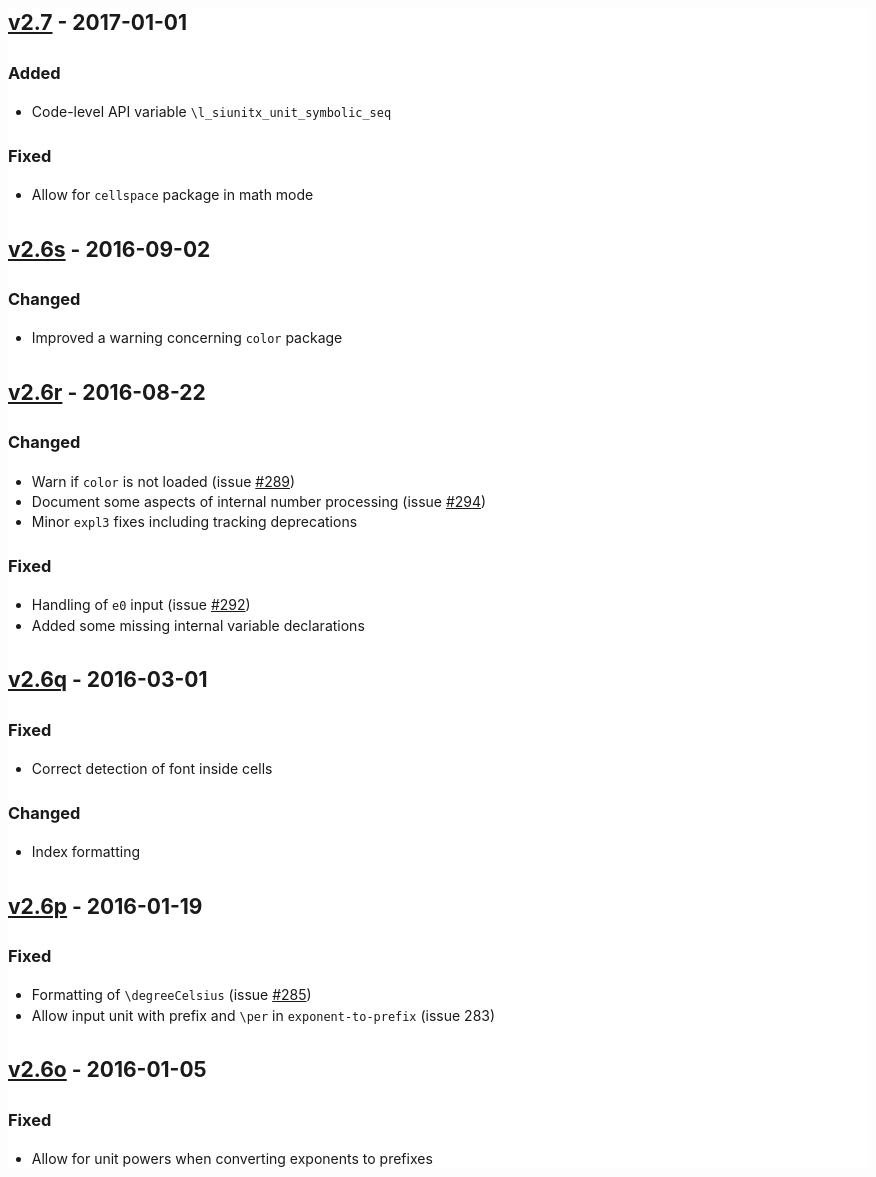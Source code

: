 ## [v2.7] - 2017-01-01

### Added
- Code-level API variable `\l_siunitx_unit_symbolic_seq`

### Fixed
- Allow for `cellspace` package in math mode

## [v2.6s] - 2016-09-02

### Changed

- Improved a warning concerning `color` package

## [v2.6r] - 2016-08-22

### Changed
- Warn if `color` is not loaded (issue [\#289](https://github.com/josephwright/siunitx/issues/289))
- Document some aspects of internal number processing (issue [\#294](https://github.com/josephwright/siunitx/issues/294))
- Minor `expl3` fixes including tracking deprecations

### Fixed
- Handling of `e0` input (issue [\#292](https://github.com/josephwright/siunitx/issues/292))
- Added some missing internal variable declarations

## [v2.6q] - 2016-03-01

### Fixed
- Correct detection of font inside cells

### Changed
- Index formatting

## [v2.6p] - 2016-01-19

### Fixed
- Formatting of `\degreeCelsius` (issue [\#285](https://github.com/josephwright/siunitx/issues/285))
- Allow input unit with prefix and `\per` in `exponent-to-prefix` (issue 283)

## [v2.6o] - 2016-01-05

### Fixed
- Allow for unit powers when converting exponents to prefixes


[Unreleased]: https://github.com/josephwright/siunitx/compare/v3.2.9...HEAD
[v3.2.9]: https://github.com/josephwright/siunitx/compare/v3.2.8...v3.2.9
[v3.2.8]: https://github.com/josephwright/siunitx/compare/v3.2.7...v3.2.8
[v3.2.7]: https://github.com/josephwright/siunitx/compare/v3.2.6...v3.2.7
[v3.2.6]: https://github.com/josephwright/siunitx/compare/v3.2.5...v3.2.6
[v3.2.5]: https://github.com/josephwright/siunitx/compare/v3.2.4...v3.2.5
[v3.2.4]: https://github.com/josephwright/siunitx/compare/v3.2.3...v3.2.4
[v3.2.3]: https://github.com/josephwright/siunitx/compare/v3.2.2...v3.2.3
[v3.2.2]: https://github.com/josephwright/siunitx/compare/v3.2.1...v3.2.2
[v3.2.1]: https://github.com/josephwright/siunitx/compare/v3.2.0...v3.2.1
[v3.2.0]: https://github.com/josephwright/siunitx/compare/v3.1.11...v3.2.0
[v3.1.11]: https://github.com/josephwright/siunitx/compare/v3.1.10...v3.1.11
[v3.1.10]: https://github.com/josephwright/siunitx/compare/v3.1.9...v3.1.10
[v3.1.9]: https://github.com/josephwright/siunitx/compare/v3.1.8...v3.1.9
[v3.1.8]: https://github.com/josephwright/siunitx/compare/v3.1.7...v3.1.8
[v3.1.7]: https://github.com/josephwright/siunitx/compare/v3.1.6...v3.1.7
[v3.1.6]: https://github.com/josephwright/siunitx/compare/v3.1.5...v3.1.6
[v3.1.5]: https://github.com/josephwright/siunitx/compare/v3.1.4...v3.1.5
[v3.1.4]: https://github.com/josephwright/siunitx/compare/v3.1.3...v3.1.4
[v3.1.3]: https://github.com/josephwright/siunitx/compare/v3.1.2...v3.1.3
[v3.1.2]: https://github.com/josephwright/siunitx/compare/v3.1.1...v3.1.2
[v3.1.1]: https://github.com/josephwright/siunitx/compare/v3.1.0...v3.1.1
[v3.1.0]: https://github.com/josephwright/siunitx/compare/v3.0.50...v3.1.0
[v3.0.50]: https://github.com/josephwright/siunitx/compare/v3.0.49...v3.0.50
[v3.0.49]: https://github.com/josephwright/siunitx/compare/v3.0.48...v3.0.49
[v3.0.48]: https://github.com/josephwright/siunitx/compare/v3.0.47...v3.0.48
[v3.0.47]: https://github.com/josephwright/siunitx/compare/v3.0.46...v3.0.47
[v3.0.46]: https://github.com/josephwright/siunitx/compare/v3.0.45...v3.0.46
[v3.0.45]: https://github.com/josephwright/siunitx/compare/v3.0.44...v3.0.45
[v3.0.44]: https://github.com/josephwright/siunitx/compare/v3.0.43...v3.0.44
[v3.0.43]: https://github.com/josephwright/siunitx/compare/v3.0.42...v3.0.43
[v3.0.42]: https://github.com/josephwright/siunitx/compare/v3.0.41...v3.0.42
[v3.0.41]: https://github.com/josephwright/siunitx/compare/v3.0.40...v3.0.41
[v3.0.40]: https://github.com/josephwright/siunitx/compare/v3.0.39...v3.0.40
[v3.0.39]: https://github.com/josephwright/siunitx/compare/v3.0.38...v3.0.39
[v3.0.38]: https://github.com/josephwright/siunitx/compare/v3.0.37...v3.0.38
[v3.0.37]: https://github.com/josephwright/siunitx/compare/v3.0.36...v3.0.37
[v3.0.36]: https://github.com/josephwright/siunitx/compare/v3.0.35...v3.0.36
[v3.0.35]: https://github.com/josephwright/siunitx/compare/v3.0.34...v3.0.35
[v3.0.34]: https://github.com/josephwright/siunitx/compare/v3.0.33...v3.0.34
[v3.0.33]: https://github.com/josephwright/siunitx/compare/v3.0.32...v3.0.33
[v3.0.32]: https://github.com/josephwright/siunitx/compare/v3.0.31...v3.0.32
[v3.0.31]: https://github.com/josephwright/siunitx/compare/v3.0.30...v3.0.31
[v3.0.30]: https://github.com/josephwright/siunitx/compare/v3.0.29...v3.0.30
[v3.0.29]: https://github.com/josephwright/siunitx/compare/v3.0.28...v3.0.29
[v3.0.28]: https://github.com/josephwright/siunitx/compare/v3.0.27...v3.0.28
[v3.0.27]: https://github.com/josephwright/siunitx/compare/v3.0.26...v3.0.27
[v3.0.26]: https://github.com/josephwright/siunitx/compare/v3.0.25...v3.0.26
[v3.0.25]: https://github.com/josephwright/siunitx/compare/v3.0.24...v3.0.25
[v3.0.24]: https://github.com/josephwright/siunitx/compare/v3.0.23...v3.0.24
[v3.0.23]: https://github.com/josephwright/siunitx/compare/v3.0.22...v3.0.23
[v3.0.22]: https://github.com/josephwright/siunitx/compare/v3.0.21...v3.0.22
[v3.0.21]: https://github.com/josephwright/siunitx/compare/v3.0.20...v3.0.21
[v3.0.20]: https://github.com/josephwright/siunitx/compare/v3.0.19...v3.0.20
[v3.0.19]: https://github.com/josephwright/siunitx/compare/v3.0.18...v3.0.19
[v3.0.18]: https://github.com/josephwright/siunitx/compare/v3.0.17...v3.0.18
[v3.0.17]: https://github.com/josephwright/siunitx/compare/v3.0.16...v3.0.17
[v3.0.16]: https://github.com/josephwright/siunitx/compare/v3.0.15...v3.0.16
[v3.0.15]: https://github.com/josephwright/siunitx/compare/v3.0.14...v3.0.15
[v3.0.14]: https://github.com/josephwright/siunitx/compare/v3.0.13...v3.0.14
[v3.0.13]: https://github.com/josephwright/siunitx/compare/v3.0.12...v3.0.13
[v3.0.12]: https://github.com/josephwright/siunitx/compare/v3.0.11...v3.0.12
[v3.0.11]: https://github.com/josephwright/siunitx/compare/v3.0.10...v3.0.11
[v3.0.10]: https://github.com/josephwright/siunitx/compare/v3.0.9...v3.0.10
[v3.0.9]: https://github.com/josephwright/siunitx/compare/v3.0.8...v3.0.9
[v3.0.8]: https://github.com/josephwright/siunitx/compare/v3.0.7...v3.0.8
[v3.0.7]: https://github.com/josephwright/siunitx/compare/v3.0.6...v3.0.7
[v3.0.6]: https://github.com/josephwright/siunitx/compare/v3.0.5...v3.0.6
[v3.0.5]: https://github.com/josephwright/siunitx/compare/v3.0.4...v3.0.5
[v3.0.4]: https://github.com/josephwright/siunitx/compare/v3.0.3...v3.0.4
[v3.0.3]: https://github.com/josephwright/siunitx/compare/v3.0.2...v3.0.3
[v3.0.2]: https://github.com/josephwright/siunitx/compare/v3.0.1...v3.0.2
[v3.0.1]: https://github.com/josephwright/siunitx/compare/v3.0.0...v3.0.1
[v3.0.0]: https://github.com/josephwright/siunitx/compare/v2.8e...v3.0.0
[v2.8e]: https://github.com/josephwright/siunitx/compare/v2.8d...v2.8e
[v2.8d]: https://github.com/josephwright/siunitx/compare/v2.8c...v2.8d
[v2.8c]: https://github.com/josephwright/siunitx/compare/v2.8b...v2.8c
[v2.8b]: https://github.com/josephwright/siunitx/compare/v2.8a...v2.8b
[v2.8a]: https://github.com/josephwright/siunitx/compare/v2.8...v2.8a
[v2.8]: https://github.com/josephwright/siunitx/compare/v2.7u...v2.8
[v2.7v]: https://github.com/josephwright/siunitx/compare/v2.7u...v2.7v
[v2.7u]: https://github.com/josephwright/siunitx/compare/v2.7t...v2.7u
[v2.7t]: https://github.com/josephwright/siunitx/compare/v2.7s...v2.7t
[v2.7s]: https://github.com/josephwright/siunitx/compare/v2.7r...v2.7s
[v2.7r]: https://github.com/josephwright/siunitx/compare/v2.7q...v2.7r
[v2.7q]: https://github.com/josephwright/siunitx/compare/v2.7p...v2.7q
[v2.7p]: https://github.com/josephwright/siunitx/compare/v2.7o...v2.7p
[v2.7o]: https://github.com/josephwright/siunitx/compare/v2.7n...v2.7o
[v2.7n]: https://github.com/josephwright/siunitx/compare/v2.7m...v2.7n
[v2.7m]: https://github.com/josephwright/siunitx/compare/v2.7l...v2.7m
[v2.7l]: https://github.com/josephwright/siunitx/compare/v2.7k...v2.7l
[v2.7k]: https://github.com/josephwright/siunitx/compare/v2.7j...v2.7k
[v2.7j]: https://github.com/josephwright/siunitx/compare/v2.7i...v2.7j
[v2.7i]: https://github.com/josephwright/siunitx/compare/v2.7h...v2.7i
[v2.7h]: https://github.com/josephwright/siunitx/compare/v2.7g...v2.7h
[v2.7g]: https://github.com/josephwright/siunitx/compare/v2.7f...v2.7g
[v2.7f]: https://github.com/josephwright/siunitx/compare/v2.7e...v2.7f
[v2.7e]: https://github.com/josephwright/siunitx/compare/v2.7d...v2.7e
[v2.7d]: https://github.com/josephwright/siunitx/compare/v2.7c...v2.7d
[v2.7c]: https://github.com/josephwright/siunitx/compare/v2.7b...v2.7c
[v2.7b]: https://github.com/josephwright/siunitx/compare/v2.7a...v2.7b
[v2.7a]: https://github.com/josephwright/siunitx/compare/v2.7...v2.7a
[v2.7]: https://github.com/josephwright/siunitx/compare/v2.6s...v2.7
[v2.6s]: https://github.com/josephwright/siunitx/compare/v2.6r...v2.6s
[v2.6r]: https://github.com/josephwright/siunitx/compare/v2.6q...v2.6r
[v2.6q]: https://github.com/josephwright/siunitx/compare/v2.6p...v2.6q
[v2.6p]: https://github.com/josephwright/siunitx/compare/v2.6o...v2.6p
[v2.6o]: https://github.com/josephwright/siunitx/compare/v2.6n...v2.6o
[v2.6n]: https://github.com/josephwright/siunitx/compare/v2.6m...v2.6n
[v2.6m]: https://github.com/josephwright/siunitx/compare/v2.6l...v2.6m
[v2.6l]: https://github.com/josephwright/siunitx/compare/v2.6k...v2.6l
[v2.6k]: https://github.com/josephwright/siunitx/compare/v2.6j...v2.6k
[v2.6j]: https://github.com/josephwright/siunitx/compare/v2.6i...v2.6j
[v2.6i]: https://github.com/josephwright/siunitx/compare/v2.6h...v2.6i
[v2.6h]: https://github.com/josephwright/siunitx/compare/v2.6g...v2.6h
[v2.6g]: https://github.com/josephwright/siunitx/compare/v2.6f...v2.6g
[v2.6f]: https://github.com/josephwright/siunitx/compare/v2.6e...v2.6f
[v2.6e]: https://github.com/josephwright/siunitx/compare/v2.6d...v2.6e
[v2.6d]: https://github.com/josephwright/siunitx/compare/v2.6c...v2.6d
[v2.6c]: https://github.com/josephwright/siunitx/compare/v2.6b...v2.6c
[v2.6b]: https://github.com/josephwright/siunitx/compare/v2.6a...v2.6b
[v2.6a]: https://github.com/josephwright/siunitx/compare/v2.6...v2.6a
[v2.6]: https://github.com/josephwright/siunitx/compare/v2.5s...v2.6
[v2.5s]: https://github.com/josephwright/siunitx/compare/v2.5r...v2.5s
[v2.5r]: https://github.com/josephwright/siunitx/compare/v2.5q...v2.5r
[v2.5q]: https://github.com/josephwright/siunitx/compare/v2.5p...v2.5q
[v2.5p]: https://github.com/josephwright/siunitx/compare/v2.5o...v2.5p
[v2.5o]: https://github.com/josephwright/siunitx/compare/v2.5n...v2.5o
[v2.5n]: https://github.com/josephwright/siunitx/compare/v2.5m...v2.5n
[v2.5m]: https://github.com/josephwright/siunitx/compare/v2.5l...v2.5m
[v2.5l]: https://github.com/josephwright/siunitx/compare/v2.5k...v2.5l
[v2.5k]: https://github.com/josephwright/siunitx/compare/v2.5j...v2.5k
[v2.5j]: https://github.com/josephwright/siunitx/compare/v2.5i...v2.5j
[v2.5i]: https://github.com/josephwright/siunitx/compare/v2.5h...v2.5i
[v2.5h]: https://github.com/josephwright/siunitx/compare/v2.5g...v2.5h
[v2.5g]: https://github.com/josephwright/siunitx/compare/v2.5f...v2.5g
[v2.5f]: https://github.com/josephwright/siunitx/compare/v2.5e...v2.5f
[v2.5e]: https://github.com/josephwright/siunitx/compare/v2.5d...v2.5e
[v2.5d]: https://github.com/josephwright/siunitx/compare/v2.5c...v2.5d
[v2.5c]: https://github.com/josephwright/siunitx/compare/v2.5b...v2.5c
[v2.5b]: https://github.com/josephwright/siunitx/compare/v2.5a...v2.5b
[v2.5a]: https://github.com/josephwright/siunitx/compare/v2.5...v2.5a
[v2.5]: https://github.com/josephwright/siunitx/compare/v2.4n...v2.5
[v2.4n]: https://github.com/josephwright/siunitx/compare/v2.4m...v2.4n
[v2.4m]: https://github.com/josephwright/siunitx/compare/v2.4l...v2.4m
[v2.4l]: https://github.com/josephwright/siunitx/compare/v2.4k...v2.4l
[v2.4k]: https://github.com/josephwright/siunitx/compare/v2.4j...v2.4k
[v2.4j]: https://github.com/josephwright/siunitx/compare/v2.4i...v2.4j
[v2.4i]: https://github.com/josephwright/siunitx/compare/v2.4h...v2.4i
[v2.4h]: https://github.com/josephwright/siunitx/compare/v2.4g...v2.4h
[v2.4g]: https://github.com/josephwright/siunitx/compare/v2.4f...v2.4g
[v2.4f]: https://github.com/josephwright/siunitx/compare/v2.4e...v2.4f
[v2.4e]: https://github.com/josephwright/siunitx/compare/v2.4d...v2.4e
[v2.4d]: https://github.com/josephwright/siunitx/compare/v2.4c...v2.4d
[v2.4c]: https://github.com/josephwright/siunitx/compare/v2.4b...v2.4c
[v2.4b]: https://github.com/josephwright/siunitx/compare/v2.4a...v2.4b
[v2.4a]: https://github.com/josephwright/siunitx/compare/v2.4...v2.4a
[v2.4]: https://github.com/josephwright/siunitx/compare/v2.3h...v2.4
[v2.3h]: https://github.com/josephwright/siunitx/compare/v2.3g...v2.3h
[v2.3g]: https://github.com/josephwright/siunitx/compare/v2.3f...v2.3g
[v2.3f]: https://github.com/josephwright/siunitx/compare/v2.3e...v2.3f
[v2.3e]: https://github.com/josephwright/siunitx/compare/v2.3d...v2.3e
[v2.3d]: https://github.com/josephwright/siunitx/compare/v2.3c...v2.3d
[v2.3c]: https://github.com/josephwright/siunitx/compare/v2.3b...v2.3c
[v2.3b]: https://github.com/josephwright/siunitx/compare/v2.3a...v2.3b
[v2.3a]: https://github.com/josephwright/siunitx/compare/v2.3...v2.3a
[v2.3]: https://github.com/josephwright/siunitx/compare/v2.2l...v2.3
[v2.2l]: https://github.com/josephwright/siunitx/compare/v2.2k...v2.2l
[v2.2k]: https://github.com/josephwright/siunitx/compare/v2.2j...v2.2k
[v2.2j]: https://github.com/josephwright/siunitx/compare/v2.2i...v2.2j
[v2.2i]: https://github.com/josephwright/siunitx/compare/v2.2h...v2.2i
[v2.2h]: https://github.com/josephwright/siunitx/compare/v2.2g...v2.2h
[v2.2g]: https://github.com/josephwright/siunitx/compare/v2.2f...v2.2g
[v2.2f]: https://github.com/josephwright/siunitx/compare/v2.2e...v2.2f
[v2.2e]: https://github.com/josephwright/siunitx/compare/v2.2d...v2.2e
[v2.2d]: https://github.com/josephwright/siunitx/compare/v2.2c...v2.2d
[v2.2c]: https://github.com/josephwright/siunitx/compare/v2.2b...v2.2c
[v2.2b]: https://github.com/josephwright/siunitx/compare/v2.2a...v2.2b
[v2.2a]: https://github.com/josephwright/siunitx/compare/v2.2...v2.2a
[v2.2]: https://github.com/josephwright/siunitx/compare/v2.1p...v2.2
[v2.1p]: https://github.com/josephwright/siunitx/compare/v2.1o...v2.1p
[v2.1o]: https://github.com/josephwright/siunitx/compare/v2.1n...v2.1o
[v2.1n]: https://github.com/josephwright/siunitx/compare/v2.1m...v2.1n
[v2.1m]: https://github.com/josephwright/siunitx/compare/v2.1l...v2.1m
[v2.1l]: https://github.com/josephwright/siunitx/compare/v2.1k...v2.1l
[v2.1k]: https://github.com/josephwright/siunitx/compare/v2.1j...v2.1k
[v2.1j]: https://github.com/josephwright/siunitx/compare/v2.1i...v2.1j
[v2.1i]: https://github.com/josephwright/siunitx/compare/v2.1h...v2.1i
[v2.1h]: https://github.com/josephwright/siunitx/compare/v2.1g...v2.1h
[v2.1g]: https://github.com/josephwright/siunitx/compare/v2.1f...v2.1g
[v2.1f]: https://github.com/josephwright/siunitx/compare/v2.1e...v2.1f
[v2.1e]: https://github.com/josephwright/siunitx/compare/v2.1d...v2.1e
[v2.1d]: https://github.com/josephwright/siunitx/compare/v2.1c...v2.1d
[v2.1c]: https://github.com/josephwright/siunitx/compare/v2.1b...v2.1c
[v2.1b]: https://github.com/josephwright/siunitx/compare/v2.1a...v2.1b
[v2.1a]: https://github.com/josephwright/siunitx/compare/v2.1...v2.1a
[v2.1]: https://github.com/josephwright/siunitx/compare/v2.0y...v2.1
[v2.0y]: https://github.com/josephwright/siunitx/compare/v2.0x...v2.0y
[v2.0x]: https://github.com/josephwright/siunitx/compare/v2.0w...v2.0x
[v2.0w]: https://github.com/josephwright/siunitx/compare/v2.0v...v2.0w
[v2.0v]: https://github.com/josephwright/siunitx/compare/v2.0u...v2.0v
[v2.0u]: https://github.com/josephwright/siunitx/compare/v2.0t...v2.0u
[v2.0t]: https://github.com/josephwright/siunitx/compare/v2.0s...v2.0t
[v2.0s]: https://github.com/josephwright/siunitx/compare/v2.0r...v2.0s
[v2.0r]: https://github.com/josephwright/siunitx/compare/v2.0q...v2.0r
[v2.0q]: https://github.com/josephwright/siunitx/compare/v2.0p...v2.0q
[v2.0p]: https://github.com/josephwright/siunitx/compare/v2.0o...v2.0p
[v2.0o]: https://github.com/josephwright/siunitx/compare/v2.0n...v2.0o
[v2.0n]: https://github.com/josephwright/siunitx/compare/v2.0m...v2.0n
[v2.0m]: https://github.com/josephwright/siunitx/compare/v2.0l...v2.0m
[v2.0l]: https://github.com/josephwright/siunitx/compare/v2.0k...v2.0l
[v2.0k]: https://github.com/josephwright/siunitx/compare/v2.0j...v2.0k
[v2.0j]: https://github.com/josephwright/siunitx/compare/v2.0i...v2.0j
[v2.0i]: https://github.com/josephwright/siunitx/compare/v2.0h...v2.0i
[v2.0h]: https://github.com/josephwright/siunitx/compare/v2.0g...v2.0h
[v2.0g]: https://github.com/josephwright/siunitx/compare/v2.0f...v2.0g
[v2.0f]: https://github.com/josephwright/siunitx/compare/v2.0e...v2.0f
[v2.0e]: https://github.com/josephwright/siunitx/compare/v2.0d...v2.0e
[v2.0d]: https://github.com/josephwright/siunitx/compare/v2.0c...v2.0d
[v2.0c]: https://github.com/josephwright/siunitx/compare/v2.0b...v2.0c
[v2.0b]: https://github.com/josephwright/siunitx/compare/v2.0a...v2.0b
[v2.0a]: https://github.com/josephwright/siunitx/compare/v2.0...v2.0a